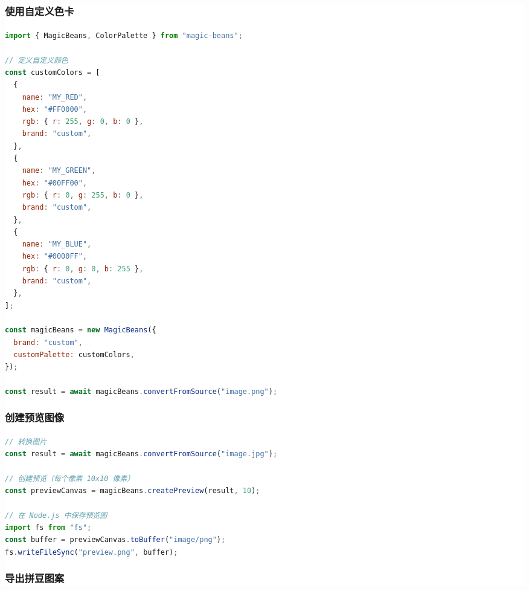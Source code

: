 ### 使用自定义色卡

```javascript
import { MagicBeans, ColorPalette } from "magic-beans";

// 定义自定义颜色
const customColors = [
  {
    name: "MY_RED",
    hex: "#FF0000",
    rgb: { r: 255, g: 0, b: 0 },
    brand: "custom",
  },
  {
    name: "MY_GREEN",
    hex: "#00FF00",
    rgb: { r: 0, g: 255, b: 0 },
    brand: "custom",
  },
  {
    name: "MY_BLUE",
    hex: "#0000FF",
    rgb: { r: 0, g: 0, b: 255 },
    brand: "custom",
  },
];

const magicBeans = new MagicBeans({
  brand: "custom",
  customPalette: customColors,
});

const result = await magicBeans.convertFromSource("image.png");
```

### 创建预览图像

```javascript
// 转换图片
const result = await magicBeans.convertFromSource("image.jpg");

// 创建预览（每个像素 10x10 像素）
const previewCanvas = magicBeans.createPreview(result, 10);

// 在 Node.js 中保存预览图
import fs from "fs";
const buffer = previewCanvas.toBuffer("image/png");
fs.writeFileSync("preview.png", buffer);
```

### 导出拼豆图案

